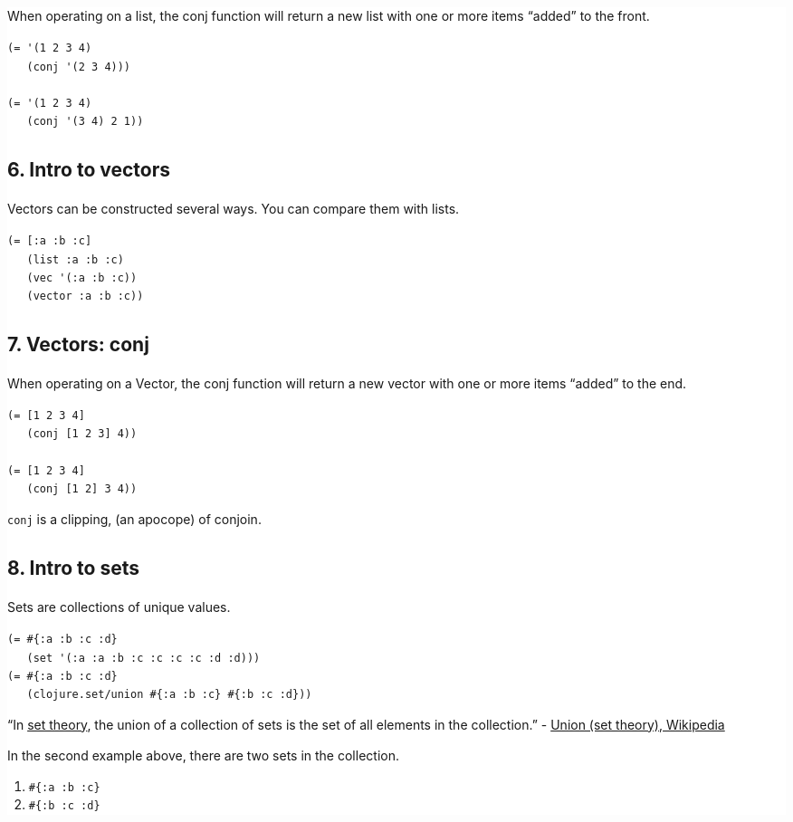 When operating on a list, the conj function will return a new list with one or more items &ldquo;added&rdquo; to the front.

    (= '(1 2 3 4)
       (conj '(2 3 4)))
    
    (= '(1 2 3 4)
       (conj '(3 4) 2 1))


<a id="org09e2b6b"></a>

## 6. Intro to vectors

Vectors can be constructed several ways. You can compare them with lists.

    (= [:a :b :c]
       (list :a :b :c)
       (vec '(:a :b :c))
       (vector :a :b :c))


<a id="org02dfd05"></a>

## 7. Vectors: conj

When operating on a Vector, the conj function will return a new vector with one or more items &ldquo;added&rdquo; to the end.

    (= [1 2 3 4]
       (conj [1 2 3] 4))
    
    (= [1 2 3 4]
       (conj [1 2] 3 4))

`conj` is a clipping, (an apocope) of conjoin.


<a id="orge32d9eb"></a>

## 8. Intro to sets

Sets are collections of unique values.

    (= #{:a :b :c :d}
       (set '(:a :a :b :c :c :c :c :d :d)))
    (= #{:a :b :c :d}
       (clojure.set/union #{:a :b :c} #{:b :c :d}))

&ldquo;In [set theory](set-theory.md), the union of a collection of sets is the set of all elements in the collection.&rdquo; - [Union (set theory), Wikipedia](https://en.wikipedia.org/wiki/Union_(set_theory))

In the second example above, there are two sets in the collection.

1.  `#{:a :b :c}`
2.  `#{:b :c :d}`

